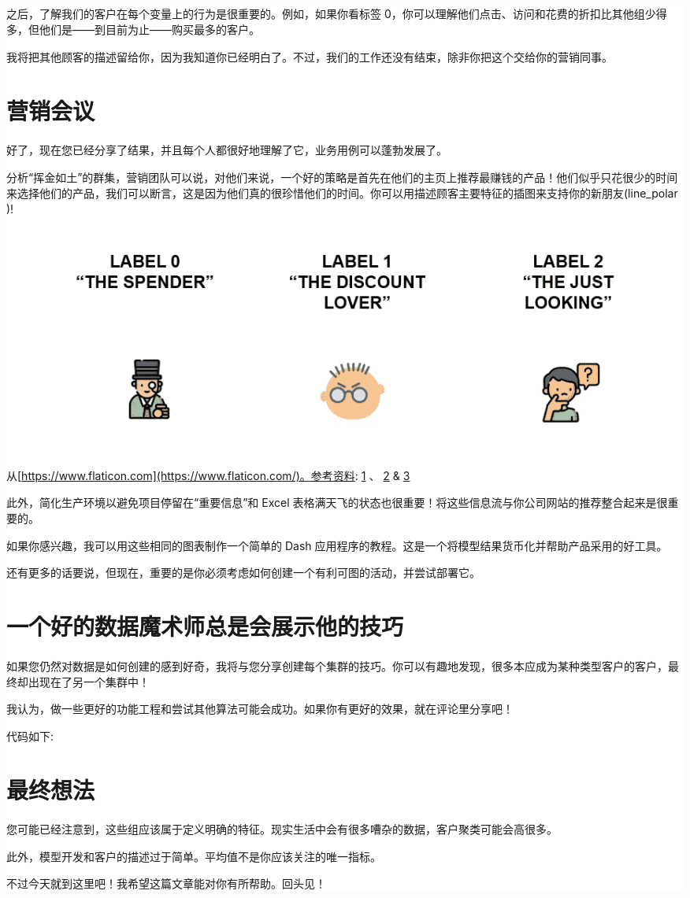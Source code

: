 之后，了解我们的客户在每个变量上的行为是很重要的。例如，如果你看标签 0，你可以理解他们点击、访问和花费的折扣比其他组少得多，但他们是——到目前为止——购买最多的客户。

我将把其他顾客的描述留给你，因为我知道你已经明白了。不过，我们的工作还没有结束，除非你把这个交给你的营销同事。

# 营销会议

好了，现在您已经分享了结果，并且每个人都很好地理解了它，业务用例可以蓬勃发展了。

分析“挥金如土”的群集，营销团队可以说，对他们来说，一个好的策略是首先在他们的主页上推荐最赚钱的产品！他们似乎只花很少的时间来选择他们的产品，我们可以断言，这是因为他们真的很珍惜他们的时间。你可以用描述顾客主要特征的插图来支持你的新朋友(line_polar )!

![](img/3698046bb79e17fcf99e6172d2a63cc1.png)

从[https://www.flaticon.com](https://www.flaticon.com/)。参考资料: [1](https://www.flaticon.com/free-icon/rich_3142069?term=rich&page=1&position=24) 、 [2](https://www.flaticon.com/free-icon/miserly_136255?term=miser&page=1&position=1) & [3](https://www.flaticon.com/free-icon/question_2353678?term=people&page=1&position=31)

此外，简化生产环境以避免项目停留在“重要信息”和 Excel 表格满天飞的状态也很重要！将这些信息流与你公司网站的推荐整合起来是很重要的。

如果你感兴趣，我可以用这些相同的图表制作一个简单的 Dash 应用程序的教程。这是一个将模型结果货币化并帮助产品采用的好工具。

还有更多的话要说，但现在，重要的是你必须考虑如何创建一个有利可图的活动，并尝试部署它。

# 一个好的数据魔术师总是会展示他的技巧

如果您仍然对数据是如何创建的感到好奇，我将与您分享创建每个集群的技巧。你可以有趣地发现，很多本应成为某种类型客户的客户，最终却出现在了另一个集群中！

我认为，做一些更好的功能工程和尝试其他算法可能会成功。如果你有更好的效果，就在评论里分享吧！

代码如下:

# **最终想法**

您可能已经注意到，这些组应该属于定义明确的特征。现实生活中会有很多嘈杂的数据，客户聚类可能会高很多。

此外，模型开发和客户的描述过于简单。平均值不是你应该关注的唯一指标。

不过今天就到这里吧！我希望这篇文章能对你有所帮助。回头见！
